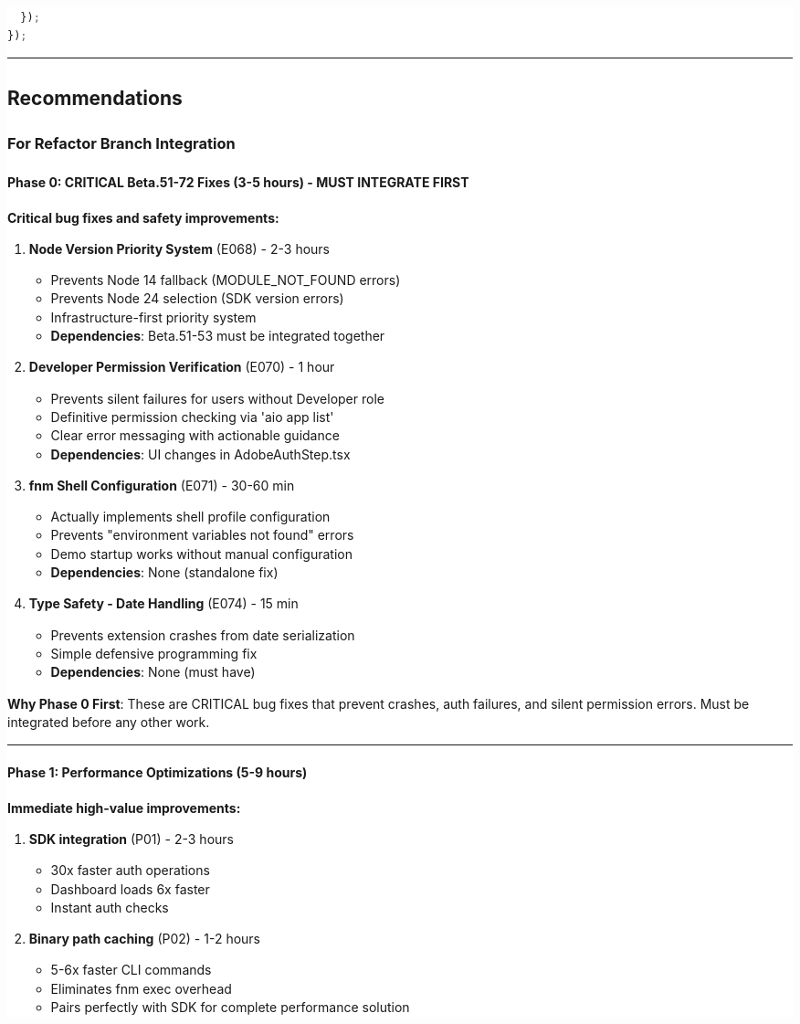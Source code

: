 ```typescript
  });
});
```

---

## Recommendations

### For Refactor Branch Integration

#### Phase 0: CRITICAL Beta.51-72 Fixes (3-5 hours) - MUST INTEGRATE FIRST
**Critical bug fixes and safety improvements:**

1. **Node Version Priority System** (E068) - 2-3 hours
   - Prevents Node 14 fallback (MODULE_NOT_FOUND errors)
   - Prevents Node 24 selection (SDK version errors)
   - Infrastructure-first priority system
   - **Dependencies**: Beta.51-53 must be integrated together

2. **Developer Permission Verification** (E070) - 1 hour
   - Prevents silent failures for users without Developer role
   - Definitive permission checking via 'aio app list'
   - Clear error messaging with actionable guidance
   - **Dependencies**: UI changes in AdobeAuthStep.tsx

3. **fnm Shell Configuration** (E071) - 30-60 min
   - Actually implements shell profile configuration
   - Prevents "environment variables not found" errors
   - Demo startup works without manual configuration
   - **Dependencies**: None (standalone fix)

4. **Type Safety - Date Handling** (E074) - 15 min
   - Prevents extension crashes from date serialization
   - Simple defensive programming fix
   - **Dependencies**: None (must have)

**Why Phase 0 First**: These are CRITICAL bug fixes that prevent crashes, auth failures, and silent permission errors. Must be integrated before any other work.

---

#### Phase 1: Performance Optimizations (5-9 hours)
**Immediate high-value improvements:**

1. **SDK integration** (P01) - 2-3 hours
   - 30x faster auth operations
   - Dashboard loads 6x faster
   - Instant auth checks

2. **Binary path caching** (P02) - 1-2 hours
   - 5-6x faster CLI commands
   - Eliminates fnm exec overhead
   - Pairs perfectly with SDK for complete performance solution
